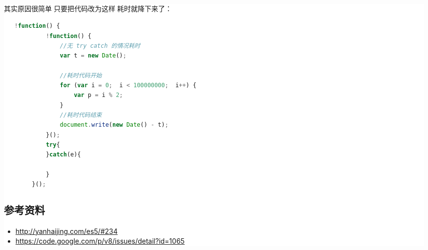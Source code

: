 其实原因很简单
只要把代码改为这样 耗时就降下来了：

```js
   !function() {
            !function() {
                //无 try catch 的情况耗时
                var t = new Date();

                //耗时代码开始
                for (var i = 0;  i < 100000000;  i++) {
                    var p = i % 2;
                }
                //耗时代码结束
                document.write(new Date() - t);
            }();
            try{
            }catch(e){

            }
        }();
```
## 参考资料
- http://yanhaijing.com/es5/#234
- https://code.google.com/p/v8/issues/detail?id=1065
